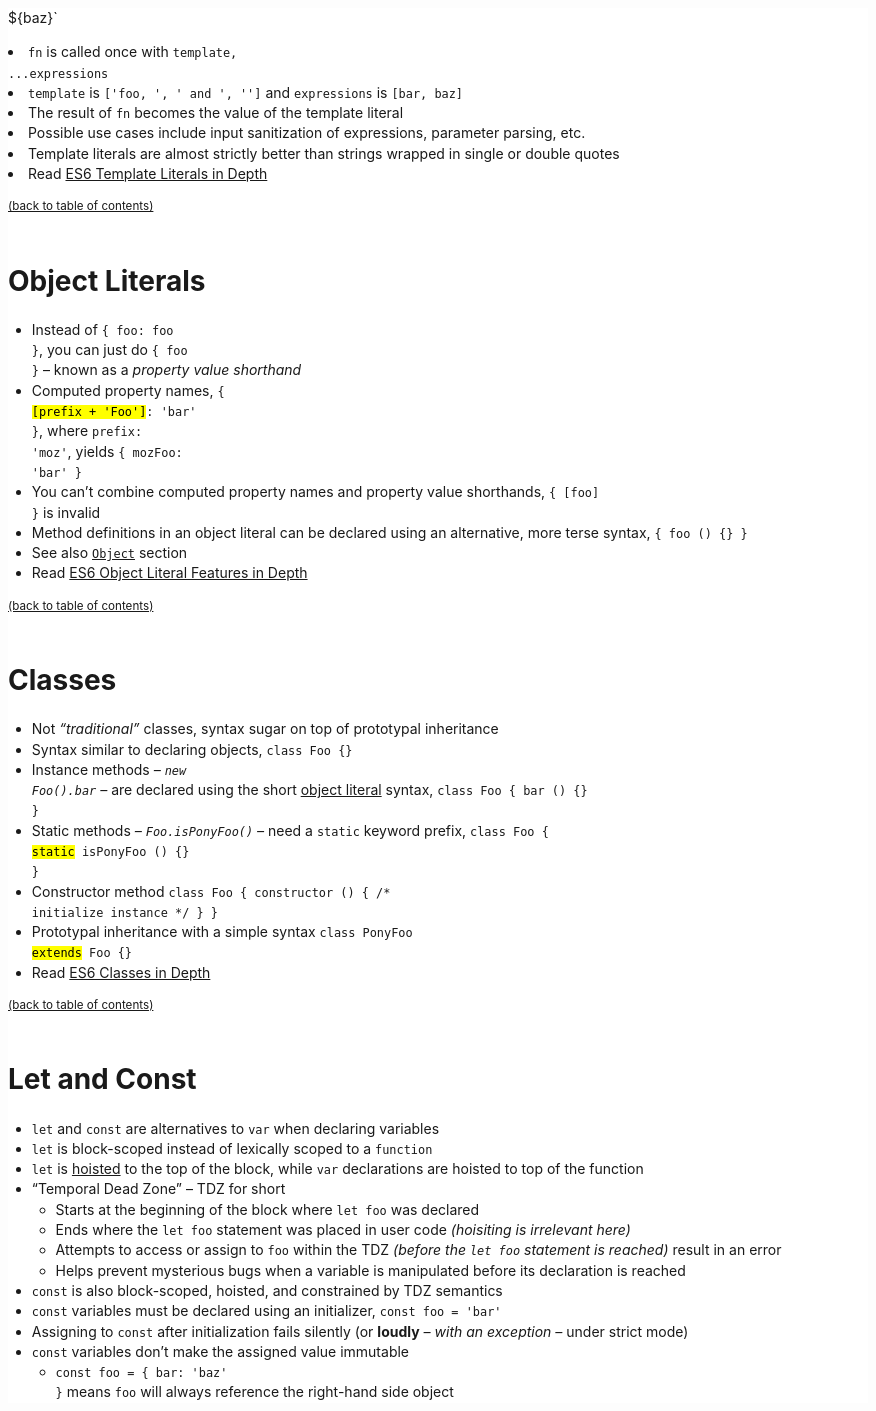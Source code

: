 ${baz}`</code></li> <li><code class="md-code md-code-inline">fn</code> is called once with <code class="md-code md-code-inline">template, ...expressions</code></li> <li><code class="md-code md-code-inline">template</code> is <code class="md-code md-code-inline">[&apos;foo, &apos;, &apos; and &apos;, &apos;&apos;]</code> and <code class="md-code md-code-inline">expressions</code> is <code class="md-code md-code-inline">[bar, baz]</code></li> <li>The result of <code class="md-code md-code-inline">fn</code> becomes the value of the template literal</li> <li>Possible use cases include input sanitization of expressions, parameter parsing, etc.</li> </ul> </li> <li>Template literals are almost strictly better than strings wrapped in single or double quotes</li> <li>Read <a href="https://ponyfoo.com/articles/es6-template-strings-in-depth" aria-label="ES6 Template Literals on Pony Foo">ES6 Template Literals in Depth</a></li> </ul> <p><sup><a href="https://ponyfoo.com/#table-of-contents">(back to table of contents)</a></sup></p> <h1 id="object-literals">Object Literals</h1> <ul> <li>Instead of <code class="md-code md-code-inline">{ foo: foo }</code>, you can just do <code class="md-code md-code-inline">{ foo }</code> &#x2013; known as a <em>property value shorthand</em></li> <li>Computed property names, <code class="md-code md-code-inline">{ <mark class="md-mark md-code-mark">[prefix + &apos;Foo&apos;]</mark>: &apos;bar&apos; }</code>, where <code class="md-code md-code-inline">prefix: &apos;moz&apos;</code>, yields <code class="md-code md-code-inline">{ mozFoo: &apos;bar&apos; }</code></li> <li>You can&#x2019;t combine computed property names and property value shorthands, <code class="md-code md-code-inline">{ [foo] }</code> is invalid</li> <li>Method definitions in an object literal can be declared using an alternative, more terse syntax, <code class="md-code md-code-inline">{ foo () {} }</code></li> <li>See also <a href="https://ponyfoo.com/#object"><code class="md-code md-code-inline">Object</code></a> section</li> <li>Read <a href="https://ponyfoo.com/articles/es6-object-literal-features-in-depth" aria-label="ES6 Object Literal Features in Depth on Pony Foo">ES6 Object Literal Features in Depth</a></li> </ul> <p><sup><a href="https://ponyfoo.com/#table-of-contents">(back to table of contents)</a></sup></p> <h1 id="classes">Classes</h1> <ul> <li>Not <em>&#x201C;traditional&#x201D;</em> classes, syntax sugar on top of prototypal inheritance</li> <li>Syntax similar to declaring objects, <code class="md-code md-code-inline">class Foo {}</code></li> <li>Instance methods <em>&#x2013; <code class="md-code md-code-inline">new Foo().bar</code> &#x2013;</em> are declared using the short <a href="https://ponyfoo.com/#object-literals">object literal</a> syntax, <code class="md-code md-code-inline">class Foo { bar () {} }</code></li> <li>Static methods <em>&#x2013; <code class="md-code md-code-inline">Foo.isPonyFoo()</code> &#x2013;</em> need a <code class="md-code md-code-inline">static</code> keyword prefix, <code class="md-code md-code-inline">class Foo { <mark class="md-mark md-code-mark">static</mark> isPonyFoo () {} }</code></li> <li>Constructor method <code class="md-code md-code-inline">class Foo { constructor () { /* initialize instance */ } }</code></li> <li>Prototypal inheritance with a simple syntax <code class="md-code md-code-inline">class PonyFoo <mark class="md-mark md-code-mark">extends</mark> Foo {}</code></li> <li>Read <a href="https://ponyfoo.com/articles/es6-classes-in-depth" aria-label="ES6 Classes in Depth on Pony Foo">ES6 Classes in Depth</a></li> </ul> <p><sup><a href="https://ponyfoo.com/#table-of-contents">(back to table of contents)</a></sup></p> <h1 id="let-and-const">Let and Const</h1> <ul> <li><code class="md-code md-code-inline">let</code> and <code class="md-code md-code-inline">const</code> are alternatives to <code class="md-code md-code-inline">var</code> when declaring variables</li> <li><code class="md-code md-code-inline">let</code> is block-scoped instead of lexically scoped to a <code class="md-code md-code-inline">function</code></li> <li><code class="md-code md-code-inline">let</code> is <a href="https://ponyfoo.com/articles/javascript-variable-hoisting" aria-label="JavaScript Variable Hoisting on Pony Foo">hoisted</a> to the top of the block, while <code class="md-code md-code-inline">var</code> declarations are hoisted to top of the function</li> <li>&#x201C;Temporal Dead Zone&#x201D; &#x2013; TDZ for short <ul> <li>Starts at the beginning of the block where <code class="md-code md-code-inline">let foo</code> was declared</li> <li>Ends where the <code class="md-code md-code-inline">let foo</code> statement was placed in user code <em>(hoisiting is irrelevant here)</em></li> <li>Attempts to access or assign to <code class="md-code md-code-inline">foo</code> within the TDZ <em>(before the <code class="md-code md-code-inline">let foo</code> statement is reached)</em> result in an error</li> <li>Helps prevent mysterious bugs when a variable is manipulated before its declaration is reached</li> </ul> </li> <li><code class="md-code md-code-inline">const</code> is also block-scoped, hoisted, and constrained by TDZ semantics</li> <li><code class="md-code md-code-inline">const</code> variables must be declared using an initializer, <code class="md-code md-code-inline">const foo = &apos;bar&apos;</code></li> <li>Assigning to <code class="md-code md-code-inline">const</code> after initialization fails silently (or <strong>loudly</strong> <em>&#x2013; with an exception &#x2013;</em> under strict mode)</li> <li><code class="md-code md-code-inline">const</code> variables don&#x2019;t make the assigned value immutable <ul> <li><code class="md-code md-code-inline">const foo = { bar: &apos;baz&apos; }</code> means <code class="md-code md-code-inline">foo</code> will always reference the right-hand side object